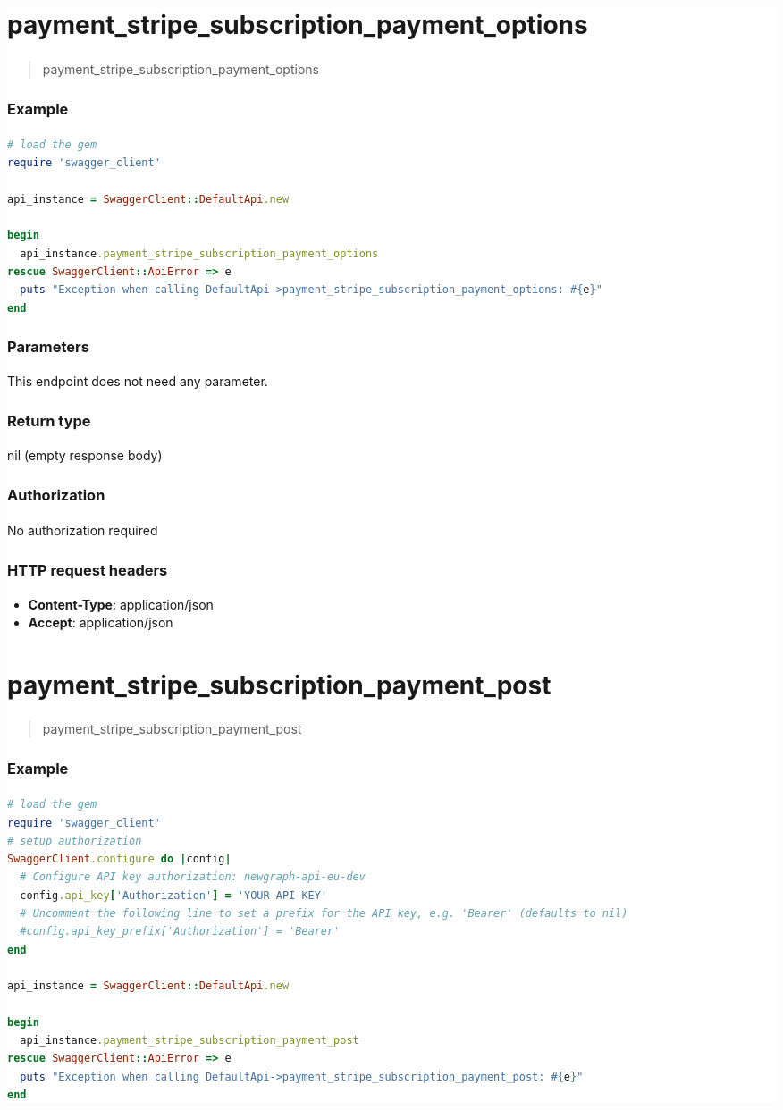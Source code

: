 

# **payment_stripe_subscription_payment_options**
> payment_stripe_subscription_payment_options



### Example
```ruby
# load the gem
require 'swagger_client'

api_instance = SwaggerClient::DefaultApi.new

begin
  api_instance.payment_stripe_subscription_payment_options
rescue SwaggerClient::ApiError => e
  puts "Exception when calling DefaultApi->payment_stripe_subscription_payment_options: #{e}"
end
```

### Parameters
This endpoint does not need any parameter.

### Return type

nil (empty response body)

### Authorization

No authorization required

### HTTP request headers

 - **Content-Type**: application/json
 - **Accept**: application/json



# **payment_stripe_subscription_payment_post**
> payment_stripe_subscription_payment_post



### Example
```ruby
# load the gem
require 'swagger_client'
# setup authorization
SwaggerClient.configure do |config|
  # Configure API key authorization: newgraph-api-eu-dev
  config.api_key['Authorization'] = 'YOUR API KEY'
  # Uncomment the following line to set a prefix for the API key, e.g. 'Bearer' (defaults to nil)
  #config.api_key_prefix['Authorization'] = 'Bearer'
end

api_instance = SwaggerClient::DefaultApi.new

begin
  api_instance.payment_stripe_subscription_payment_post
rescue SwaggerClient::ApiError => e
  puts "Exception when calling DefaultApi->payment_stripe_subscription_payment_post: #{e}"
end
```
